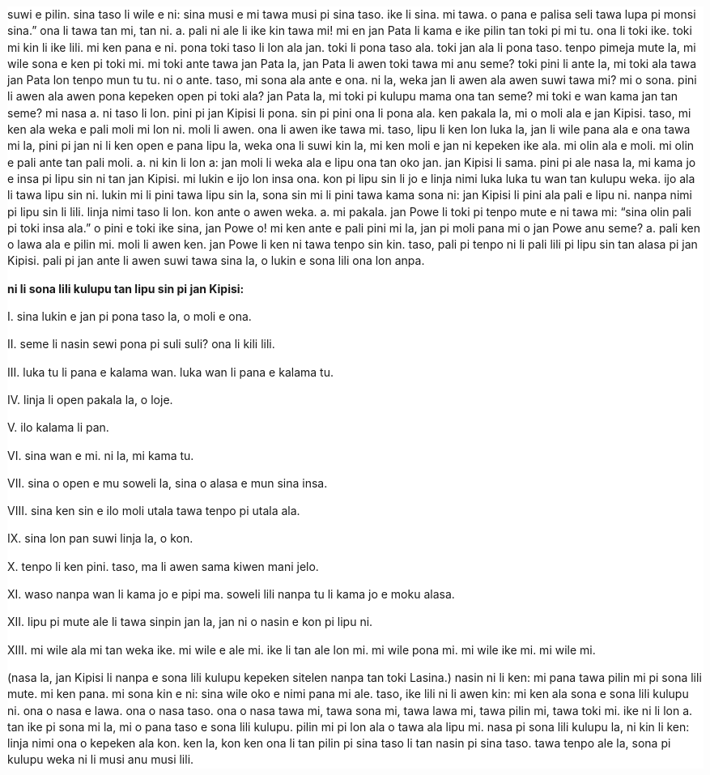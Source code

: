 suwi e pilin. sina taso li wile e ni: sina musi e mi tawa musi pi sina taso. ike li sina. mi tawa. o pana e palisa seli tawa lupa pi monsi sina.” ona li tawa tan mi, tan ni. a. pali ni ale li ike kin tawa mi! mi en jan Pata li kama e ike pilin tan toki pi mi tu. ona li toki ike. toki mi kin li ike lili. mi ken pana e ni. pona toki taso li lon ala jan. toki li pona taso ala. toki jan ala li pona taso. tenpo pimeja mute la, mi wile sona e ken pi toki mi. mi toki ante tawa jan Pata la, jan Pata li awen toki tawa mi anu seme? toki pini li ante la, mi toki ala tawa jan Pata lon tenpo mun tu tu. ni o ante. taso, mi sona ala ante e ona. ni la, weka jan li awen ala awen suwi tawa mi? mi o sona. pini li awen ala awen pona kepeken open pi toki ala? jan Pata la, mi toki pi kulupu mama ona tan seme? mi toki e wan kama jan tan seme? mi nasa a. ni taso li lon. pini pi jan Kipisi li pona. sin pi pini ona li pona ala. ken pakala la, mi o moli ala e jan Kipisi. taso, mi ken ala weka e pali moli mi lon ni. moli li awen. ona li awen ike tawa mi. taso, lipu li ken lon luka la, jan li wile pana ala e ona tawa mi la, pini pi jan ni li ken open e pana lipu la, weka ona li suwi kin la, mi ken moli e jan ni kepeken ike ala. mi olin ala e moli. mi olin e pali ante tan pali moli. a. ni kin li lon a: jan moli li weka ala e lipu ona tan oko jan. jan Kipisi li sama. pini pi ale nasa la, mi kama jo e insa pi lipu sin ni tan jan Kipisi. mi lukin e ijo lon insa ona. kon pi lipu sin li jo e linja nimi luka luka tu wan tan kulupu weka. ijo ala li tawa lipu sin ni. lukin mi li pini tawa lipu sin la, sona sin mi li pini tawa kama sona ni: jan Kipisi li pini ala pali e lipu ni. nanpa nimi pi lipu sin li lili. linja nimi taso li lon. kon ante o awen weka. a. mi pakala. jan Powe li toki pi tenpo mute e ni tawa mi: “sina olin pali pi toki insa ala.” o pini e toki ike sina, jan Powe o! mi ken ante e pali pini mi la, jan pi moli pana mi o jan Powe anu seme? a. pali ken o lawa ala e pilin mi. moli li awen ken. jan Powe li ken ni tawa tenpo sin kin. taso, pali pi tenpo ni li pali lili pi lipu sin tan alasa pi jan Kipisi. pali pi jan ante li awen suwi tawa sina la, o lukin e sona lili ona lon anpa.

**ni li sona lili kulupu tan lipu sin pi jan Kipisi:**

  I. sina lukin e jan pi pona taso la, o moli e ona.  

  II. seme li nasin sewi pona pi suli suli? ona li kili lili.   

  III. luka tu li pana e kalama wan. luka wan li pana e kalama tu.   

  IV. linja li open pakala la, o loje.   

  V. ilo kalama li pan.  

  VI. sina wan e mi. ni la, mi kama tu.   

  VII. sina o open e mu soweli la, sina o alasa e mun sina insa. 

  VIII. sina ken sin e ilo moli utala tawa tenpo pi utala ala.

  IX. sina lon pan suwi linja la, o kon. 

  X. tenpo li ken pini. taso, ma li awen sama kiwen mani jelo. 

  XI. waso nanpa wan li kama jo e pipi ma. soweli lili nanpa tu li kama jo e moku alasa. 

  XII. lipu pi mute ale li tawa sinpin jan la, jan ni o nasin e kon pi lipu ni. 

  XIII. mi wile ala mi tan weka ike. mi wile e ale mi. ike li tan ale lon mi. mi wile pona mi. mi wile ike mi. mi wile mi. 

(nasa la, jan Kipisi li nanpa e sona lili kulupu kepeken sitelen nanpa tan toki Lasina.) nasin ni li ken: mi pana tawa pilin mi pi sona lili mute. mi ken pana. mi sona kin e ni: sina wile oko e nimi pana mi ale. taso, ike lili ni li awen kin: mi ken ala sona e sona lili kulupu ni. ona o nasa e lawa. ona o nasa taso. ona o nasa tawa mi, tawa sona mi, tawa lawa mi, tawa pilin mi, tawa toki mi. ike ni li lon a. tan ike pi sona mi la, mi o pana taso e sona lili kulupu. pilin mi pi lon ala o tawa ala lipu mi. nasa pi sona lili kulupu la, ni kin li ken: linja nimi ona o kepeken ala kon. ken la, kon ken ona li tan pilin pi sina taso li tan nasin pi sina taso. tawa tenpo ale la, sona pi kulupu weka ni li musi anu musi lili.
